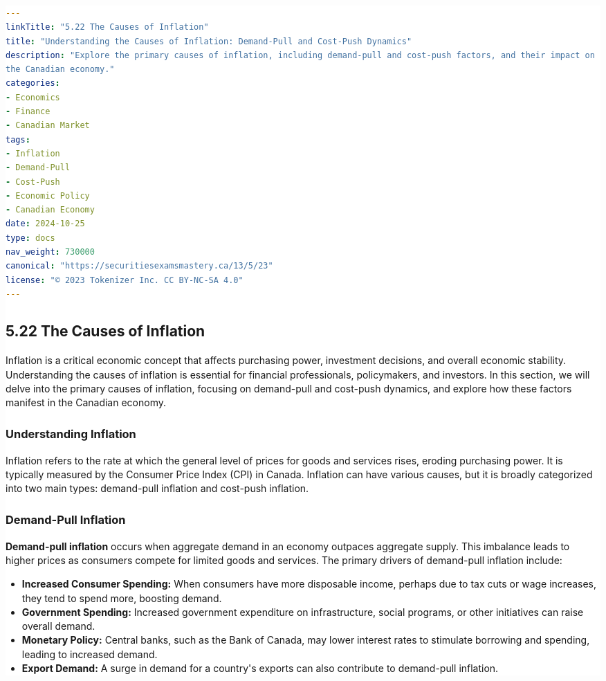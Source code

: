 ```yaml
---
linkTitle: "5.22 The Causes of Inflation"
title: "Understanding the Causes of Inflation: Demand-Pull and Cost-Push Dynamics"
description: "Explore the primary causes of inflation, including demand-pull and cost-push factors, and their impact on the Canadian economy."
categories:
- Economics
- Finance
- Canadian Market
tags:
- Inflation
- Demand-Pull
- Cost-Push
- Economic Policy
- Canadian Economy
date: 2024-10-25
type: docs
nav_weight: 730000
canonical: "https://securitiesexamsmastery.ca/13/5/23"
license: "© 2023 Tokenizer Inc. CC BY-NC-SA 4.0"
---
```


## 5.22 The Causes of Inflation

Inflation is a critical economic concept that affects purchasing power, investment decisions, and overall economic stability. Understanding the causes of inflation is essential for financial professionals, policymakers, and investors. In this section, we will delve into the primary causes of inflation, focusing on demand-pull and cost-push dynamics, and explore how these factors manifest in the Canadian economy.

### Understanding Inflation

Inflation refers to the rate at which the general level of prices for goods and services rises, eroding purchasing power. It is typically measured by the Consumer Price Index (CPI) in Canada. Inflation can have various causes, but it is broadly categorized into two main types: demand-pull inflation and cost-push inflation.

### Demand-Pull Inflation

**Demand-pull inflation** occurs when aggregate demand in an economy outpaces aggregate supply. This imbalance leads to higher prices as consumers compete for limited goods and services. The primary drivers of demand-pull inflation include:

- **Increased Consumer Spending:** When consumers have more disposable income, perhaps due to tax cuts or wage increases, they tend to spend more, boosting demand.
- **Government Spending:** Increased government expenditure on infrastructure, social programs, or other initiatives can raise overall demand.
- **Monetary Policy:** Central banks, such as the Bank of Canada, may lower interest rates to stimulate borrowing and spending, leading to increased demand.
- **Export Demand:** A surge in demand for a country's exports can also contribute to demand-pull inflation.
